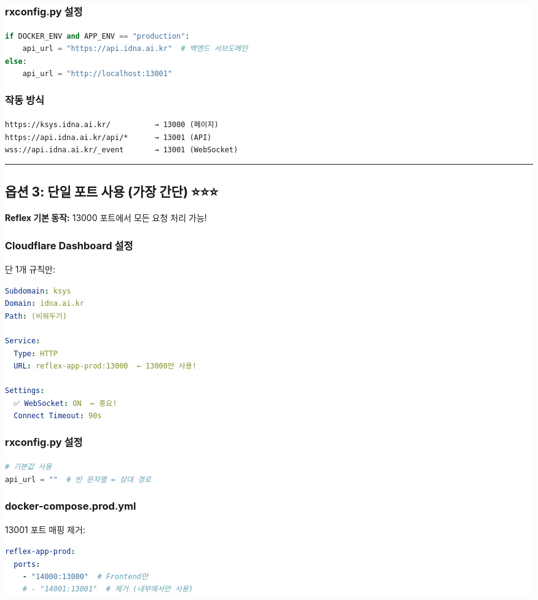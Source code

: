 ### rxconfig.py 설정
```python
if DOCKER_ENV and APP_ENV == "production":
    api_url = "https://api.idna.ai.kr"  # 백엔드 서브도메인
else:
    api_url = "http://localhost:13001"
```

### 작동 방식
```
https://ksys.idna.ai.kr/          → 13000 (페이지)
https://api.idna.ai.kr/api/*      → 13001 (API)
wss://api.idna.ai.kr/_event       → 13001 (WebSocket)
```

---

## 옵션 3: 단일 포트 사용 (가장 간단) ⭐⭐⭐

**Reflex 기본 동작:** 13000 포트에서 모든 요청 처리 가능!

### Cloudflare Dashboard 설정

단 1개 규칙만:
```yaml
Subdomain: ksys
Domain: idna.ai.kr
Path: (비워두기)

Service:
  Type: HTTP
  URL: reflex-app-prod:13000  ← 13000만 사용!

Settings:
  ✅ WebSocket: ON  ← 중요!
  Connect Timeout: 90s
```

### rxconfig.py 설정
```python
# 기본값 사용
api_url = ""  # 빈 문자열 = 상대 경로
```

### docker-compose.prod.yml
13001 포트 매핑 제거:
```yaml
reflex-app-prod:
  ports:
    - "14000:13000"  # Frontend만
    # - "14001:13001"  # 제거 (내부에서만 사용)
```
